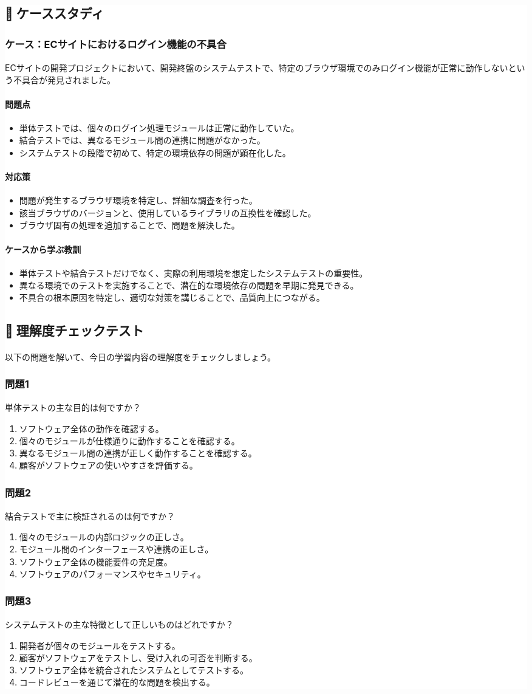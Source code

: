 ## 🏢 ケーススタディ

### ケース：ECサイトにおけるログイン機能の不具合

ECサイトの開発プロジェクトにおいて、開発終盤のシステムテストで、特定のブラウザ環境でのみログイン機能が正常に動作しないという不具合が発見されました。

#### 問題点

*   単体テストでは、個々のログイン処理モジュールは正常に動作していた。
*   結合テストでは、異なるモジュール間の連携に問題がなかった。
*   システムテストの段階で初めて、特定の環境依存の問題が顕在化した。

#### 対応策

*   問題が発生するブラウザ環境を特定し、詳細な調査を行った。
*   該当ブラウザのバージョンと、使用しているライブラリの互換性を確認した。
*   ブラウザ固有の処理を追加することで、問題を解決した。

#### ケースから学ぶ教訓

*   単体テストや結合テストだけでなく、実際の利用環境を想定したシステムテストの重要性。
*   異なる環境でのテストを実施することで、潜在的な環境依存の問題を早期に発見できる。
*   不具合の根本原因を特定し、適切な対策を講じることで、品質向上につながる。

## 📝 理解度チェックテスト

以下の問題を解いて、今日の学習内容の理解度をチェックしましょう。

### 問題1

単体テストの主な目的は何ですか？

1.  ソフトウェア全体の動作を確認する。
2.  個々のモジュールが仕様通りに動作することを確認する。
3.  異なるモジュール間の連携が正しく動作することを確認する。
4.  顧客がソフトウェアの使いやすさを評価する。

### 問題2

結合テストで主に検証されるのは何ですか？

1.  個々のモジュールの内部ロジックの正しさ。
2.  モジュール間のインターフェースや連携の正しさ。
3.  ソフトウェア全体の機能要件の充足度。
4.  ソフトウェアのパフォーマンスやセキュリティ。

### 問題3

システムテストの主な特徴として正しいものはどれですか？

1.  開発者が個々のモジュールをテストする。
2.  顧客がソフトウェアをテストし、受け入れの可否を判断する。
3.  ソフトウェア全体を統合されたシステムとしてテストする。
4.  コードレビューを通じて潜在的な問題を検出する。
